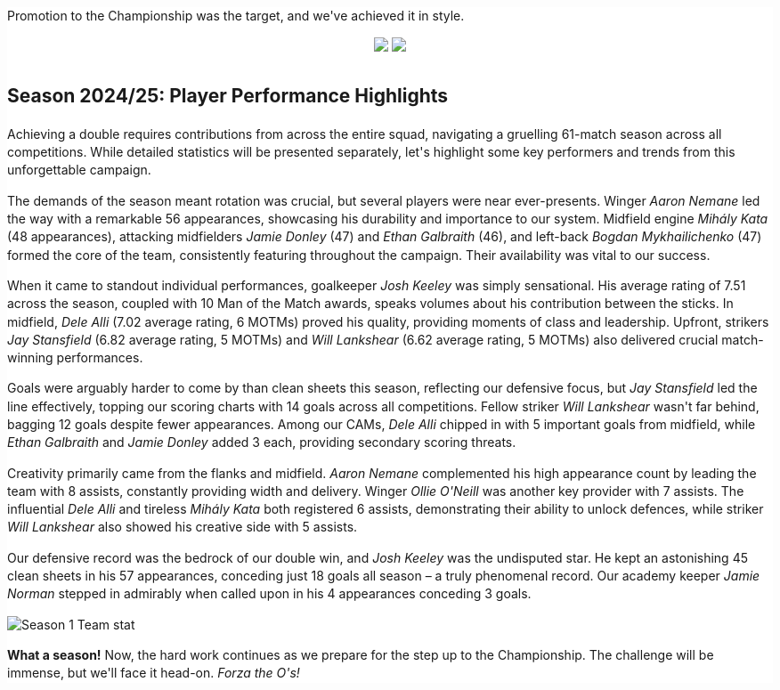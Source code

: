 Promotion to the Championship was the target, and we've achieved it in style.

<div align="center">
  <img src="https://github.com/alfred1137/LOFC-CM-202503/wiki/Resources/CH05/23.png" height="300"> <img src="https://github.com/alfred1137/LOFC-CM-202503/wiki/Resources/CH05/22.png" width="400">
</div>

## Season 2024/25: Player Performance Highlights

Achieving a double requires contributions from across the entire squad, navigating a gruelling 61-match season across all competitions. While detailed statistics will be presented separately, let's highlight some key performers and trends from this unforgettable campaign.

The demands of the season meant rotation was crucial, but several players were near ever-presents. Winger _Aaron Nemane_ led the way with a remarkable 56 appearances, showcasing his durability and importance to our system. Midfield engine _Mihály Kata_ (48 appearances), attacking midfielders _Jamie Donley_ (47) and _Ethan Galbraith_ (46), and left-back _Bogdan Mykhailichenko_ (47) formed the core of the team, consistently featuring throughout the campaign. Their availability was vital to our success.

When it came to standout individual performances, goalkeeper _Josh Keeley_ was simply sensational. His average rating of 7.51 across the season, coupled with 10 Man of the Match awards, speaks volumes about his contribution between the sticks. In midfield, _Dele Alli_ (7.02 average rating, 6 MOTMs) proved his quality, providing moments of class and leadership. Upfront, strikers _Jay Stansfield_ (6.82 average rating, 5 MOTMs) and _Will Lankshear_ (6.62 average rating, 5 MOTMs) also delivered crucial match-winning performances.

Goals were arguably harder to come by than clean sheets this season, reflecting our defensive focus, but _Jay Stansfield_ led the line effectively, topping our scoring charts with 14 goals across all competitions. Fellow striker _Will Lankshear_ wasn't far behind, bagging 12 goals despite fewer appearances. Among our CAMs, _Dele Alli_ chipped in with 5 important goals from midfield, while _Ethan Galbraith_ and _Jamie Donley_ added 3 each, providing secondary scoring threats.

Creativity primarily came from the flanks and midfield. _Aaron Nemane_ complemented his high appearance count by leading the team with 8 assists, constantly providing width and delivery. Winger _Ollie O'Neill_ was another key provider with 7 assists. The influential _Dele Alli_ and tireless _Mihály Kata_ both registered 6 assists, demonstrating their ability to unlock defences, while striker _Will Lankshear_ also showed his creative side with 5 assists.

Our defensive record was the bedrock of our double win, and _Josh Keeley_ was the undisputed star. He kept an astonishing 45 clean sheets in his 57 appearances, conceding just 18 goals all season – a truly phenomenal record. Our academy keeper _Jamie Norman_ stepped in admirably when called upon in his 4 appearances conceding 3 goals. 

![Season 1 Team stat](https://github.com/alfred1137/LOFC-CM-202503/wiki/Resources/Stat-20250630.png)

**What a season!** Now, the hard work continues as we prepare for the step up to the Championship. The challenge will be immense, but we'll face it head-on. *Forza the O's!*